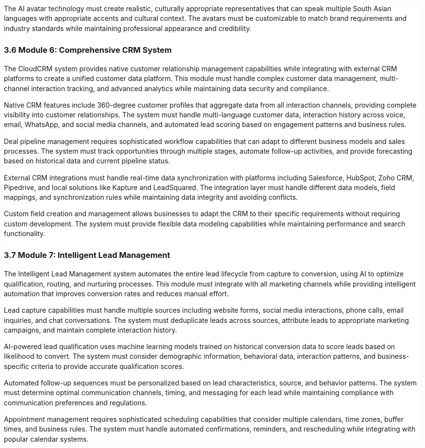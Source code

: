 The AI avatar technology must create realistic, culturally appropriate representatives that can speak multiple South Asian languages with appropriate accents and cultural context. The avatars must be customizable to match brand requirements and industry standards while maintaining professional appearance and credibility.

### 3.6 Module 6: Comprehensive CRM System

The CloudCRM system provides native customer relationship management capabilities while integrating with external CRM platforms to create a unified customer data platform. This module must handle complex customer data management, multi-channel interaction tracking, and advanced analytics while maintaining data security and compliance.

Native CRM features include 360-degree customer profiles that aggregate data from all interaction channels, providing complete visibility into customer relationships. The system must handle multi-language customer data, interaction history across voice, email, WhatsApp, and social media channels, and automated lead scoring based on engagement patterns and business rules.

Deal pipeline management requires sophisticated workflow capabilities that can adapt to different business models and sales processes. The system must track opportunities through multiple stages, automate follow-up activities, and provide forecasting based on historical data and current pipeline status.

External CRM integrations must handle real-time data synchronization with platforms including Salesforce, HubSpot, Zoho CRM, Pipedrive, and local solutions like Kapture and LeadSquared. The integration layer must handle different data models, field mappings, and synchronization rules while maintaining data integrity and avoiding conflicts.

Custom field creation and management allows businesses to adapt the CRM to their specific requirements without requiring custom development. The system must provide flexible data modeling capabilities while maintaining performance and search functionality.

### 3.7 Module 7: Intelligent Lead Management

The Intelligent Lead Management system automates the entire lead lifecycle from capture to conversion, using AI to optimize qualification, routing, and nurturing processes. This module must integrate with all marketing channels while providing intelligent automation that improves conversion rates and reduces manual effort.

Lead capture capabilities must handle multiple sources including website forms, social media interactions, phone calls, email inquiries, and chat conversations. The system must deduplicate leads across sources, attribute leads to appropriate marketing campaigns, and maintain complete interaction history.

AI-powered lead qualification uses machine learning models trained on historical conversion data to score leads based on likelihood to convert. The system must consider demographic information, behavioral data, interaction patterns, and business-specific criteria to provide accurate qualification scores.

Automated follow-up sequences must be personalized based on lead characteristics, source, and behavior patterns. The system must determine optimal communication channels, timing, and messaging for each lead while maintaining compliance with communication preferences and regulations.

Appointment management requires sophisticated scheduling capabilities that consider multiple calendars, time zones, buffer times, and business rules. The system must handle automated confirmations, reminders, and rescheduling while integrating with popular calendar systems.
